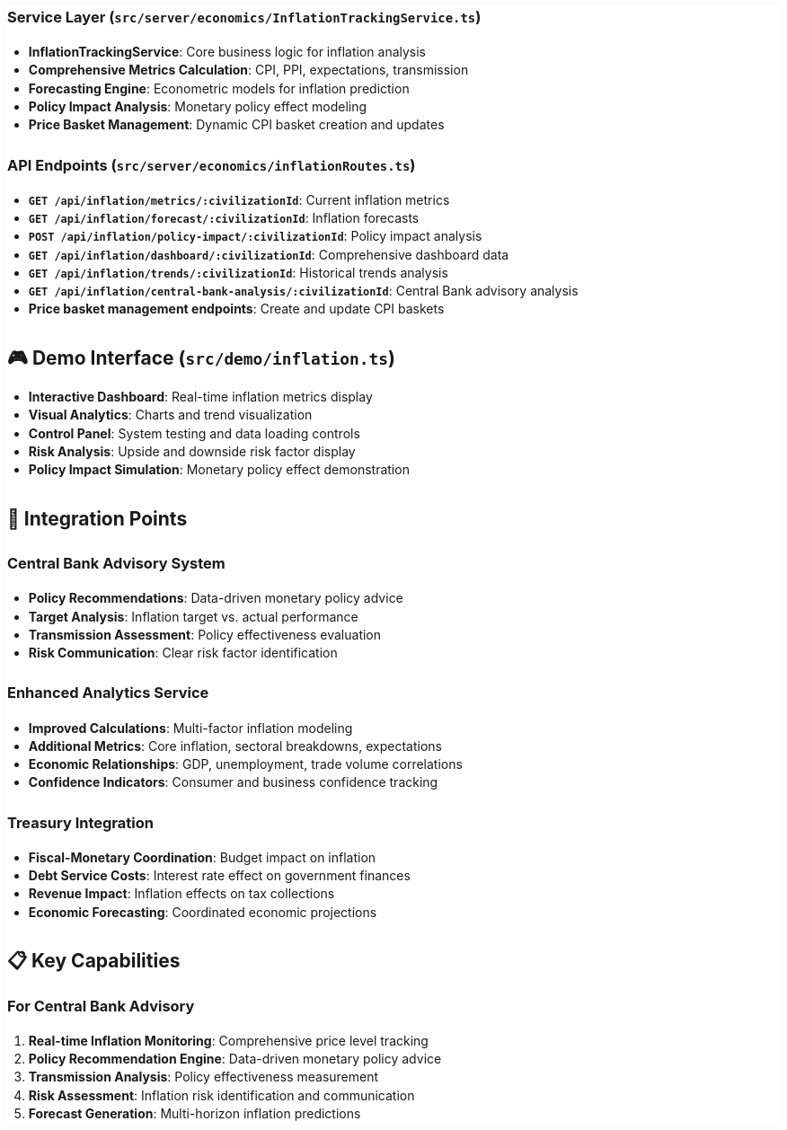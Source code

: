 ### **Service Layer** (`src/server/economics/InflationTrackingService.ts`)
- **InflationTrackingService**: Core business logic for inflation analysis
- **Comprehensive Metrics Calculation**: CPI, PPI, expectations, transmission
- **Forecasting Engine**: Econometric models for inflation prediction
- **Policy Impact Analysis**: Monetary policy effect modeling
- **Price Basket Management**: Dynamic CPI basket creation and updates

### **API Endpoints** (`src/server/economics/inflationRoutes.ts`)
- **`GET /api/inflation/metrics/:civilizationId`**: Current inflation metrics
- **`GET /api/inflation/forecast/:civilizationId`**: Inflation forecasts
- **`POST /api/inflation/policy-impact/:civilizationId`**: Policy impact analysis
- **`GET /api/inflation/dashboard/:civilizationId`**: Comprehensive dashboard data
- **`GET /api/inflation/trends/:civilizationId`**: Historical trends analysis
- **`GET /api/inflation/central-bank-analysis/:civilizationId`**: Central Bank advisory analysis
- **Price basket management endpoints**: Create and update CPI baskets

## 🎮 **Demo Interface** (`src/demo/inflation.ts`)
- **Interactive Dashboard**: Real-time inflation metrics display
- **Visual Analytics**: Charts and trend visualization
- **Control Panel**: System testing and data loading controls
- **Risk Analysis**: Upside and downside risk factor display
- **Policy Impact Simulation**: Monetary policy effect demonstration

## 🔗 **Integration Points**

### **Central Bank Advisory System**
- **Policy Recommendations**: Data-driven monetary policy advice
- **Target Analysis**: Inflation target vs. actual performance
- **Transmission Assessment**: Policy effectiveness evaluation
- **Risk Communication**: Clear risk factor identification

### **Enhanced Analytics Service**
- **Improved Calculations**: Multi-factor inflation modeling
- **Additional Metrics**: Core inflation, sectoral breakdowns, expectations
- **Economic Relationships**: GDP, unemployment, trade volume correlations
- **Confidence Indicators**: Consumer and business confidence tracking

### **Treasury Integration**
- **Fiscal-Monetary Coordination**: Budget impact on inflation
- **Debt Service Costs**: Interest rate effect on government finances
- **Revenue Impact**: Inflation effects on tax collections
- **Economic Forecasting**: Coordinated economic projections

## 📋 **Key Capabilities**

### **For Central Bank Advisory**
1. **Real-time Inflation Monitoring**: Comprehensive price level tracking
2. **Policy Recommendation Engine**: Data-driven monetary policy advice
3. **Transmission Analysis**: Policy effectiveness measurement
4. **Risk Assessment**: Inflation risk identification and communication
5. **Forecast Generation**: Multi-horizon inflation predictions
